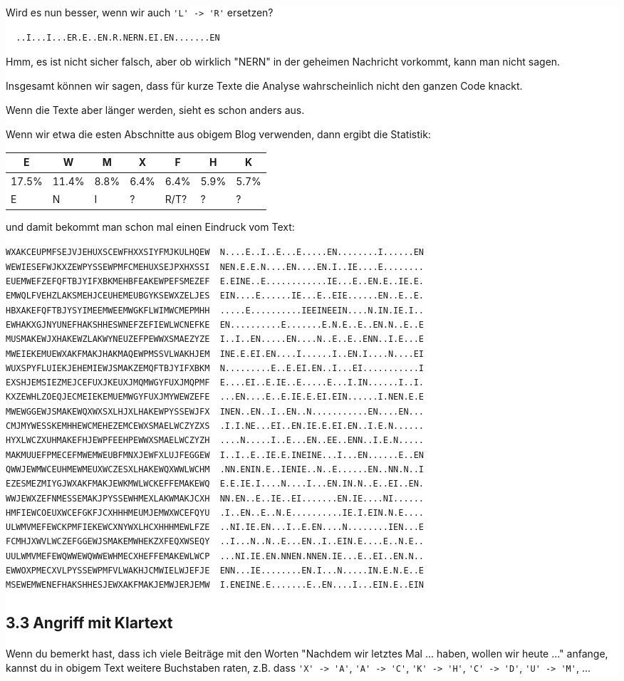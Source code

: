 Wird es nun besser, wenn wir auch `'L' -> 'R'` ersetzen?

```log
  ..I...I...ER.E..EN.R.NERN.EI.EN.......EN
```

Hmm, es ist nicht sicher falsch, aber ob wirklich "NERN" in der geheimen Nachricht vorkommt, kann man nicht sagen.

Insgesamt können wir sagen, dass für kurze Texte die Analyse wahrscheinlich nicht den ganzen Code knackt.

Wenn die Texte aber länger werden, sieht es schon anders aus.

Wenn wir etwa die esten Abschnitte aus obigem Blog verwenden, dann ergibt die Statistik:

| E     | W     | M    | X    | F    | H    | K    |
|-------|-------|------|------|------|------|------|
| 17.5% | 11.4% | 8.8% | 6.4% | 6.4% | 5.9% | 5.7% |
|  E    |  N    |  I   |  ?   | R/T? |  ?   |  ?   |

und damit bekommt man schon mal einen Eindruck vom Text:

```log
WXAKCEUPMFSEJVJEHUXSCEWFHXXSIYFMJKULHQEW  N....E..I..E...E.....EN........I......EN
WEWIESEFWJKXZEWPYSSEWPMFCMEHUXSEJPXHXSSI  NEN.E.E.N....EN....EN.I..IE....E........
EUEMWEFZEFQFTBJYIFXBKMEHBFEAKEWPEFSMEZEF  E.EINE..E............IE...E..EN.E..IE.E.
EMWQLFVEHZLAKSMEHJCEUHEMEUBGYKSEWXZELJES  EIN....E......IE...E..EIE......EN..E..E.
HBXAKEFQFTBJYSYIMEEMWEEMWGKFLWIMWCMEPMHH  .....E..........IEEINEEIN....N.IN.IE.I..
EWHAKXGJNYUNEFHAKSHHESWNEFZEFIEWLWCNEFKE  EN..........E.......E.N.E..E..EN.N..E..E
MUSMAKEWJXHAKEWZLAKWYNEUZEFPEWWXSMAEZYZE  I..I..EN.....EN....N..E..E..ENN..I.E...E
MWEIEKEMUEWXAKFMAKJHAKMAQEWPMSSVLWAKHJEM  INE.E.EI.EN....I......I..EN.I....N....EI
WUXSPYFLUIEKJEHEMIEWJSMAKZEMQFTBJYIFXBKM  N.........E..E.EI.EN..I...EI...........I
EXSHJEMSIEZMEJCEFUXJKEUXJMQMWGYFUXJMQPMF  E....EI..E.IE..E.....E...I.IN......I..I.
KXZEWHLZOEQJECMEIEKEMUEMWGYFUXJMYWEWZEFE  ...EN....E..E.IE.E.EI.EIN......I.NEN.E.E
MWEWGGEWJSMAKEWQXWXSXLHJXLHAKEWPYSSEWJFX  INEN..EN..I..EN..N...........EN....EN...
CMJMYWESSKEMHHEWCMEHEZEMCEWXSMAELWCZYZXS  .I.I.NE...EI..EN.IE.E.EI.EN..I.E.N......
HYXLWCZXUHMAKEFHJEWPFEEHPEWWXSMAELWCZYZH  ....N.....I..E...EN..EE..ENN..I.E.N.....
MAKMUUEFPMECEFMWEMWEUBFMNXJEWFXLUJFEGGEW  I..I..E..IE.E.INEINE...I...EN......E..EN
QWWJEWMWCEUHMEWMEUXWCZESXLHAKEWQXWWLWCHM  .NN.ENIN.E..IENIE..N..E......EN..NN.N..I
EZESMEZMIYGJWXAKFMAKJEWKMWLWCKEFFEMAKEWQ  E.E.IE.I....N....I...EN.IN.N..E..EI..EN.
WWJEWXZEFNMESSEMAKJPYSSEWHMEXLAKWMAKJCXH  NN.EN..E..IE..EI.......EN.IE....NI......
HMFIEWCOEUXWCEFGKFJCXHHHMEUMJEMWXWCEFQYU  .I..EN..E..N.E..........IE.I.EIN.N.E....
ULWMVMEFEWCKPMFIEKEWCXNYWXLHCXHHHMEWLFZE  ..NI.IE.EN...I..E.EN....N........IEN...E
FCMHJXWVLWCZEFGGEWJSMAKEMWHEKZXFEQXWSEQY  ..I...N..N..E...EN..I..EIN.E....E..N.E..
UULWMVMEFEWQWWEWQWWEWHMECXHEFFEMAKEWLWCP  ...NI.IE.EN.NNEN.NNEN.IE...E..EI..EN.N..
EWWOXPMECXVLPYSSEWPMFVLWAKHJCMWIELWJEFJE  ENN...IE........EN.I...N.....IN.E.N.E..E
MSEWEMWENEFHAKSHHESJEWXAKFMAKJEMWJERJEMW  I.ENEINE.E.......E..EN....I...EIN.E..EIN
```

## 3.3 Angriff mit Klartext

Wenn du bemerkt hast, dass ich viele Beiträge mit den Worten "Nachdem wir letztes Mal ... haben, wollen wir heute ..." anfange, kannst du in obigem Text weitere Buchstaben raten, z.B. dass `'X' -> 'A'`, `'A' -> 'C'`, `'K' -> 'H'`, `'C' -> 'D'`, `'U' -> 'M'`, ...
